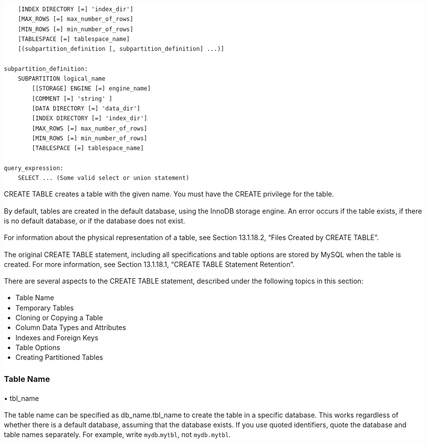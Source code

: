 ```
    [INDEX DIRECTORY [=] 'index_dir']
    [MAX_ROWS [=] max_number_of_rows]
    [MIN_ROWS [=] min_number_of_rows]
    [TABLESPACE [=] tablespace_name]
    [(subpartition_definition [, subpartition_definition] ...)]

subpartition_definition:
    SUBPARTITION logical_name
        [[STORAGE] ENGINE [=] engine_name]
        [COMMENT [=] 'string' ]
        [DATA DIRECTORY [=] 'data_dir']
        [INDEX DIRECTORY [=] 'index_dir']
        [MAX_ROWS [=] max_number_of_rows]
        [MIN_ROWS [=] min_number_of_rows]
        [TABLESPACE [=] tablespace_name]

query_expression:
    SELECT ... (Some valid select or union statement)
```

CREATE TABLE creates a table with the given name. You must have the CREATE privilege for the table.

By default, tables are created in the default database, using the InnoDB storage engine. An error occurs if
the table exists, if there is no default database, or if the database does not exist.

For information about the physical representation of a table, see Section 13.1.18.2, “Files Created by
CREATE TABLE”.

The original CREATE TABLE statement, including all specifications and table options are stored by MySQL
when the table is created. For more information, see Section 13.1.18.1, “CREATE TABLE Statement
Retention”.

There are several aspects to the CREATE TABLE statement, described under the following topics in this
section:
* Table Name
* Temporary Tables
* Cloning or Copying a Table
* Column Data Types and Attributes
* Indexes and Foreign Keys
* Table Options
* Creating Partitioned Tables

### Table Name

• tbl_name

The table name can be specified as db_name.tbl_name to create the table in a specific database.
This works regardless of whether there is a default database, assuming that the database exists.
If you use quoted identifiers, quote the database and table names separately. For example, write
`mydb`.`mytbl`, not `mydb.mytbl`.
